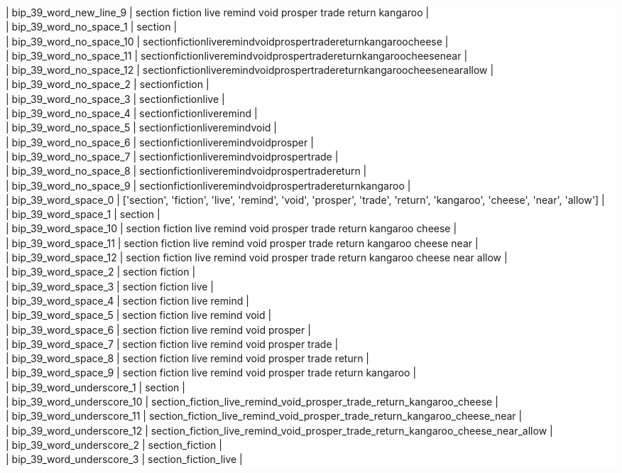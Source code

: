 | bip_39_word_new_line_9 | section
fiction
live
remind
void
prosper
trade
return
kangaroo |  
| bip_39_word_no_space_1 | section |  
| bip_39_word_no_space_10 | sectionfictionliveremindvoidprospertradereturnkangaroocheese |  
| bip_39_word_no_space_11 | sectionfictionliveremindvoidprospertradereturnkangaroocheesenear |  
| bip_39_word_no_space_12 | sectionfictionliveremindvoidprospertradereturnkangaroocheesenearallow |  
| bip_39_word_no_space_2 | sectionfiction |  
| bip_39_word_no_space_3 | sectionfictionlive |  
| bip_39_word_no_space_4 | sectionfictionliveremind |  
| bip_39_word_no_space_5 | sectionfictionliveremindvoid |  
| bip_39_word_no_space_6 | sectionfictionliveremindvoidprosper |  
| bip_39_word_no_space_7 | sectionfictionliveremindvoidprospertrade |  
| bip_39_word_no_space_8 | sectionfictionliveremindvoidprospertradereturn |  
| bip_39_word_no_space_9 | sectionfictionliveremindvoidprospertradereturnkangaroo |  
| bip_39_word_space_0 | ['section', 'fiction', 'live', 'remind', 'void', 'prosper', 'trade', 'return', 'kangaroo', 'cheese', 'near', 'allow'] |  
| bip_39_word_space_1 | section |  
| bip_39_word_space_10 | section fiction live remind void prosper trade return kangaroo cheese |  
| bip_39_word_space_11 | section fiction live remind void prosper trade return kangaroo cheese near |  
| bip_39_word_space_12 | section fiction live remind void prosper trade return kangaroo cheese near allow |  
| bip_39_word_space_2 | section fiction |  
| bip_39_word_space_3 | section fiction live |  
| bip_39_word_space_4 | section fiction live remind |  
| bip_39_word_space_5 | section fiction live remind void |  
| bip_39_word_space_6 | section fiction live remind void prosper |  
| bip_39_word_space_7 | section fiction live remind void prosper trade |  
| bip_39_word_space_8 | section fiction live remind void prosper trade return |  
| bip_39_word_space_9 | section fiction live remind void prosper trade return kangaroo |  
| bip_39_word_underscore_1 | section |  
| bip_39_word_underscore_10 | section_fiction_live_remind_void_prosper_trade_return_kangaroo_cheese |  
| bip_39_word_underscore_11 | section_fiction_live_remind_void_prosper_trade_return_kangaroo_cheese_near |  
| bip_39_word_underscore_12 | section_fiction_live_remind_void_prosper_trade_return_kangaroo_cheese_near_allow |  
| bip_39_word_underscore_2 | section_fiction |  
| bip_39_word_underscore_3 | section_fiction_live |  